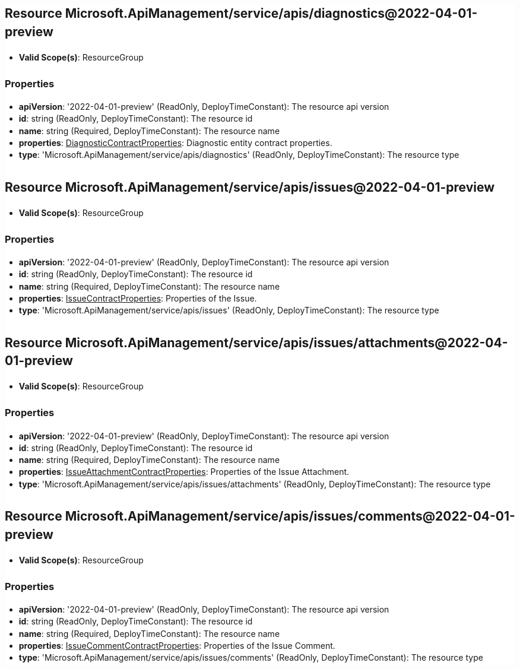 ## Resource Microsoft.ApiManagement/service/apis/diagnostics@2022-04-01-preview
* **Valid Scope(s)**: ResourceGroup
### Properties
* **apiVersion**: '2022-04-01-preview' (ReadOnly, DeployTimeConstant): The resource api version
* **id**: string (ReadOnly, DeployTimeConstant): The resource id
* **name**: string (Required, DeployTimeConstant): The resource name
* **properties**: [DiagnosticContractProperties](#diagnosticcontractproperties): Diagnostic entity contract properties.
* **type**: 'Microsoft.ApiManagement/service/apis/diagnostics' (ReadOnly, DeployTimeConstant): The resource type

## Resource Microsoft.ApiManagement/service/apis/issues@2022-04-01-preview
* **Valid Scope(s)**: ResourceGroup
### Properties
* **apiVersion**: '2022-04-01-preview' (ReadOnly, DeployTimeConstant): The resource api version
* **id**: string (ReadOnly, DeployTimeConstant): The resource id
* **name**: string (Required, DeployTimeConstant): The resource name
* **properties**: [IssueContractProperties](#issuecontractproperties): Properties of the Issue.
* **type**: 'Microsoft.ApiManagement/service/apis/issues' (ReadOnly, DeployTimeConstant): The resource type

## Resource Microsoft.ApiManagement/service/apis/issues/attachments@2022-04-01-preview
* **Valid Scope(s)**: ResourceGroup
### Properties
* **apiVersion**: '2022-04-01-preview' (ReadOnly, DeployTimeConstant): The resource api version
* **id**: string (ReadOnly, DeployTimeConstant): The resource id
* **name**: string (Required, DeployTimeConstant): The resource name
* **properties**: [IssueAttachmentContractProperties](#issueattachmentcontractproperties): Properties of the Issue Attachment.
* **type**: 'Microsoft.ApiManagement/service/apis/issues/attachments' (ReadOnly, DeployTimeConstant): The resource type

## Resource Microsoft.ApiManagement/service/apis/issues/comments@2022-04-01-preview
* **Valid Scope(s)**: ResourceGroup
### Properties
* **apiVersion**: '2022-04-01-preview' (ReadOnly, DeployTimeConstant): The resource api version
* **id**: string (ReadOnly, DeployTimeConstant): The resource id
* **name**: string (Required, DeployTimeConstant): The resource name
* **properties**: [IssueCommentContractProperties](#issuecommentcontractproperties): Properties of the Issue Comment.
* **type**: 'Microsoft.ApiManagement/service/apis/issues/comments' (ReadOnly, DeployTimeConstant): The resource type

